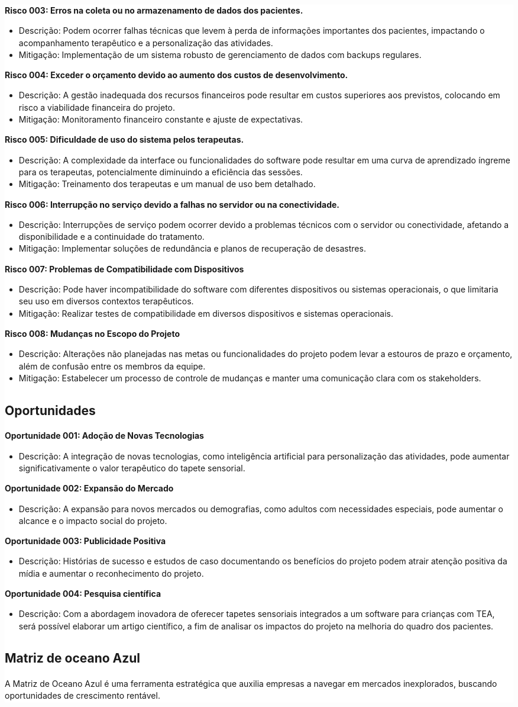 **Risco 003: Erros na coleta ou no armazenamento de dados dos pacientes.**
- Descrição: Podem ocorrer falhas técnicas que levem à perda de informações importantes dos pacientes, impactando o acompanhamento terapêutico e a personalização das atividades.
- Mitigação: Implementação de um sistema robusto de gerenciamento de dados com backups regulares.

**Risco 004: Exceder o orçamento devido ao aumento dos custos de desenvolvimento.**
- Descrição: A gestão inadequada dos recursos financeiros pode resultar em custos superiores aos previstos, colocando em risco a viabilidade financeira do projeto.
- Mitigação: Monitoramento financeiro constante e ajuste de expectativas.

**Risco 005: Dificuldade de uso do sistema pelos terapeutas.**
- Descrição: A complexidade da interface ou funcionalidades do software pode resultar em uma curva de aprendizado íngreme para os terapeutas, potencialmente diminuindo a eficiência das sessões.
- Mitigação: Treinamento dos terapeutas e um manual de uso bem detalhado.

**Risco 006: Interrupção no serviço devido a falhas no servidor ou na conectividade.**
- Descrição: Interrupções de serviço podem ocorrer devido a problemas técnicos com o servidor ou conectividade, afetando a disponibilidade e a continuidade do tratamento.
- Mitigação: Implementar soluções de redundância e planos de recuperação de desastres.

**Risco 007: Problemas de Compatibilidade com Dispositivos**
- Descrição: Pode haver incompatibilidade do software com diferentes dispositivos ou sistemas operacionais, o que limitaria seu uso em diversos contextos terapêuticos.
- Mitigação: Realizar testes de compatibilidade em diversos dispositivos e sistemas operacionais.

**Risco 008: Mudanças no Escopo do Projeto**
- Descrição: Alterações não planejadas nas metas ou funcionalidades do projeto podem levar a estouros de prazo e orçamento, além de confusão entre os membros da equipe.
- Mitigação: Estabelecer um processo de controle de mudanças e manter uma comunicação clara com os stakeholders.

## Oportunidades
**Oportunidade 001: Adoção de Novas Tecnologias**
  - Descrição: A integração de novas tecnologias, como inteligência artificial para personalização das atividades, pode aumentar significativamente o valor terapêutico do tapete sensorial.

**Oportunidade 002: Expansão do Mercado**
  - Descrição: A expansão para novos mercados ou demografias, como adultos com necessidades especiais, pode aumentar o alcance e o impacto social do projeto.

**Oportunidade 003: Publicidade Positiva**
  - Descrição: Histórias de sucesso e estudos de caso documentando os benefícios do projeto podem atrair atenção positiva da mídia e aumentar o reconhecimento do projeto.

**Oportunidade 004: Pesquisa científica**
  - Descrição: Com a abordagem inovadora de oferecer tapetes sensoriais integrados a um software para crianças com TEA, será possível elaborar um artigo científico, a fim de analisar os impactos do projeto na melhoria do quadro dos pacientes.

## Matriz de oceano Azul

A Matriz de Oceano Azul é uma ferramenta estratégica que auxilia empresas a navegar em mercados inexplorados, buscando oportunidades de crescimento rentável.
